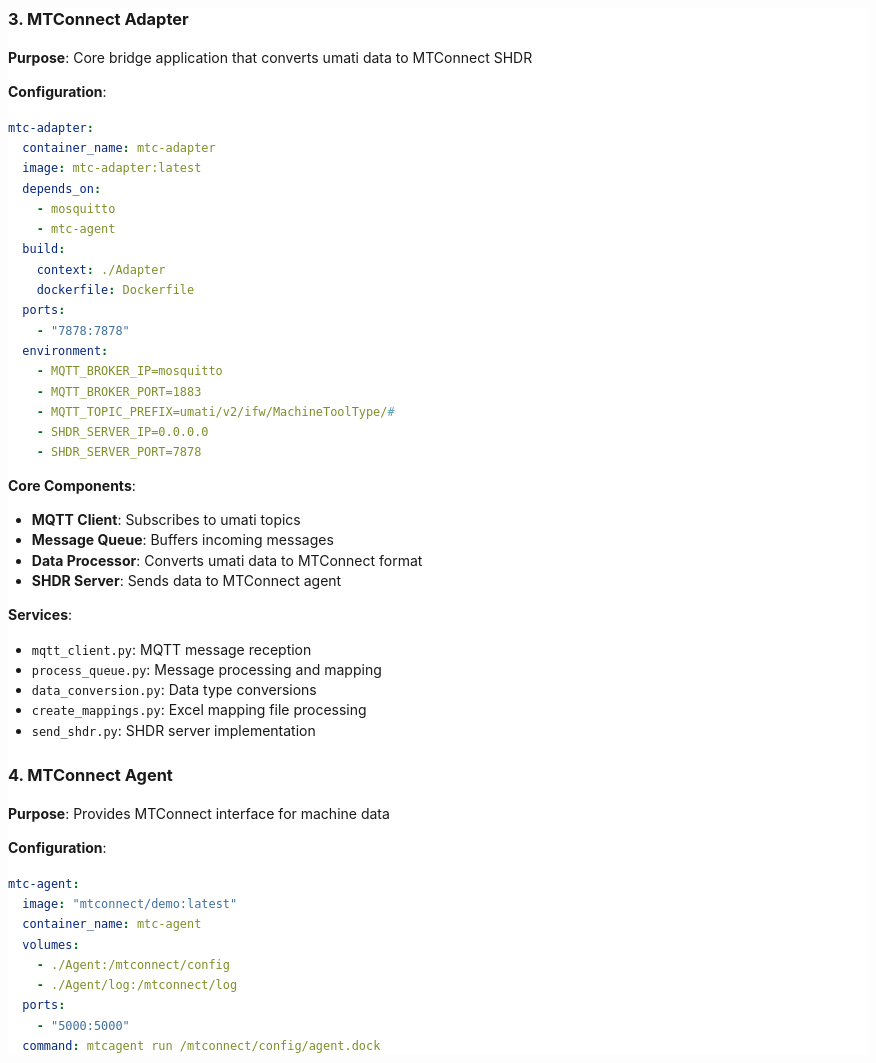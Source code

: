 ### 3. MTConnect Adapter

**Purpose**: Core bridge application that converts umati data to MTConnect SHDR

**Configuration**:
```yaml
mtc-adapter:
  container_name: mtc-adapter
  image: mtc-adapter:latest
  depends_on:
    - mosquitto
    - mtc-agent
  build:
    context: ./Adapter
    dockerfile: Dockerfile
  ports:
    - "7878:7878"
  environment:
    - MQTT_BROKER_IP=mosquitto
    - MQTT_BROKER_PORT=1883
    - MQTT_TOPIC_PREFIX=umati/v2/ifw/MachineToolType/#
    - SHDR_SERVER_IP=0.0.0.0
    - SHDR_SERVER_PORT=7878
```

**Core Components**:
- **MQTT Client**: Subscribes to umati topics
- **Message Queue**: Buffers incoming messages
- **Data Processor**: Converts umati data to MTConnect format
- **SHDR Server**: Sends data to MTConnect agent

**Services**:
- `mqtt_client.py`: MQTT message reception
- `process_queue.py`: Message processing and mapping
- `data_conversion.py`: Data type conversions
- `create_mappings.py`: Excel mapping file processing
- `send_shdr.py`: SHDR server implementation

### 4. MTConnect Agent

**Purpose**: Provides MTConnect interface for machine data

**Configuration**:
```yaml
mtc-agent:
  image: "mtconnect/demo:latest"
  container_name: mtc-agent
  volumes:
    - ./Agent:/mtconnect/config
    - ./Agent/log:/mtconnect/log
  ports:
    - "5000:5000"
  command: mtcagent run /mtconnect/config/agent.dock
```
